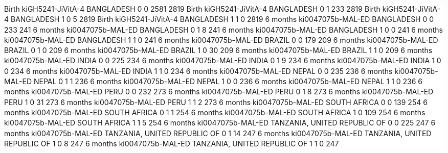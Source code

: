 Birth       kiGH5241-JiVitA-4          BANGLADESH                     0                0     2581    2819
Birth       kiGH5241-JiVitA-4          BANGLADESH                     0                1      233    2819
Birth       kiGH5241-JiVitA-4          BANGLADESH                     1                0        5    2819
Birth       kiGH5241-JiVitA-4          BANGLADESH                     1                1        0    2819
6 months    ki0047075b-MAL-ED          BANGLADESH                     0                0      233     241
6 months    ki0047075b-MAL-ED          BANGLADESH                     0                1        8     241
6 months    ki0047075b-MAL-ED          BANGLADESH                     1                0        0     241
6 months    ki0047075b-MAL-ED          BANGLADESH                     1                1        0     241
6 months    ki0047075b-MAL-ED          BRAZIL                         0                0      179     209
6 months    ki0047075b-MAL-ED          BRAZIL                         0                1        0     209
6 months    ki0047075b-MAL-ED          BRAZIL                         1                0       30     209
6 months    ki0047075b-MAL-ED          BRAZIL                         1                1        0     209
6 months    ki0047075b-MAL-ED          INDIA                          0                0      225     234
6 months    ki0047075b-MAL-ED          INDIA                          0                1        9     234
6 months    ki0047075b-MAL-ED          INDIA                          1                0        0     234
6 months    ki0047075b-MAL-ED          INDIA                          1                1        0     234
6 months    ki0047075b-MAL-ED          NEPAL                          0                0      235     236
6 months    ki0047075b-MAL-ED          NEPAL                          0                1        1     236
6 months    ki0047075b-MAL-ED          NEPAL                          1                0        0     236
6 months    ki0047075b-MAL-ED          NEPAL                          1                1        0     236
6 months    ki0047075b-MAL-ED          PERU                           0                0      232     273
6 months    ki0047075b-MAL-ED          PERU                           0                1        8     273
6 months    ki0047075b-MAL-ED          PERU                           1                0       31     273
6 months    ki0047075b-MAL-ED          PERU                           1                1        2     273
6 months    ki0047075b-MAL-ED          SOUTH AFRICA                   0                0      139     254
6 months    ki0047075b-MAL-ED          SOUTH AFRICA                   0                1        1     254
6 months    ki0047075b-MAL-ED          SOUTH AFRICA                   1                0      109     254
6 months    ki0047075b-MAL-ED          SOUTH AFRICA                   1                1        5     254
6 months    ki0047075b-MAL-ED          TANZANIA, UNITED REPUBLIC OF   0                0      225     247
6 months    ki0047075b-MAL-ED          TANZANIA, UNITED REPUBLIC OF   0                1       14     247
6 months    ki0047075b-MAL-ED          TANZANIA, UNITED REPUBLIC OF   1                0        8     247
6 months    ki0047075b-MAL-ED          TANZANIA, UNITED REPUBLIC OF   1                1        0     247